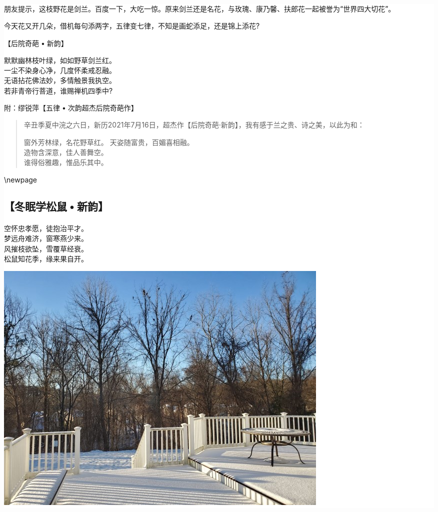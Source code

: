 朋友提示，这枝野花是剑兰。百度一下，大吃一惊。原来剑兰还是名花，与玫瑰、康乃馨、扶郎花一起被誉为“世界四大切花”。

今天花又开几朵，借机每句添两字，五律变七律，不知是画蛇添足，还是锦上添花?

【后院奇葩 • 新韵】

默默幽林枝叶绿，如如野草剑兰红。  
一尘不染身心净，几度怀柔戒忍融。  
无语拈花佛法妙，多情触景我执空。  
若非青帝行菩道，谁赐禅机四季中?  

附：缪锐萍【五律 • 次韵超杰后院奇葩作】

> 辛丑季夏中浣之六日，新历2021年7月16日，超杰作【后院奇葩·新韵】，我有感于兰之贵、诗之美，以此为和：
>
> 窗外芳林绿，名花野草红。 
> 天姿随富贵，百媚喜相融。  
> 造物含深意，佳人善舞空。  
> 谁得俗雅趣，惟品乐其中。



\newpage

## 【冬眠学松鼠 • 新韵】

空怀忠孝愿，徒抱治平才。  
梦远舟难济，窗寒燕少来。  
风摧枝欲坠，雪覆草经衰。  
松鼠知花季，缘来果自开。

![](../../src/classic_poems/wu_lv/15a.jpg)
